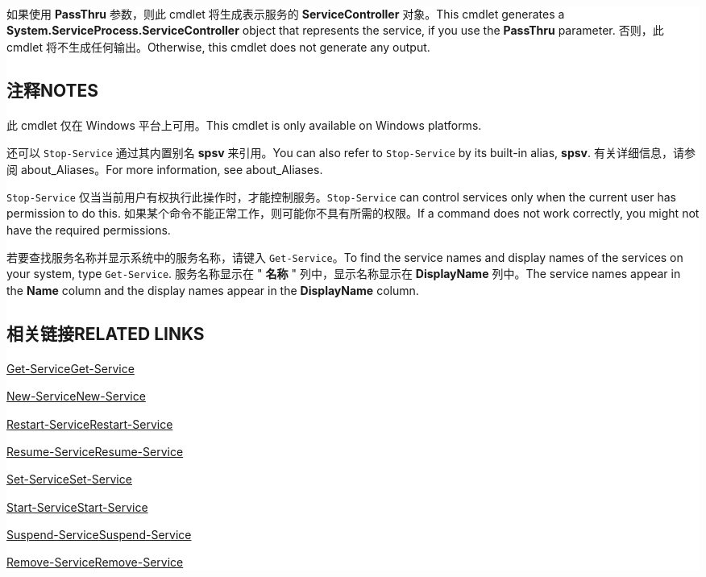 <span data-ttu-id="bb3d6-170">如果使用 **PassThru** 参数，则此 cmdlet 将生成表示服务的 **ServiceController** 对象。</span><span class="sxs-lookup"><span data-stu-id="bb3d6-170">This cmdlet generates a **System.ServiceProcess.ServiceController** object that represents the service, if you use the **PassThru** parameter.</span></span> <span data-ttu-id="bb3d6-171">否则，此 cmdlet 将不生成任何输出。</span><span class="sxs-lookup"><span data-stu-id="bb3d6-171">Otherwise, this cmdlet does not generate any output.</span></span>

## <span data-ttu-id="bb3d6-172">注释</span><span class="sxs-lookup"><span data-stu-id="bb3d6-172">NOTES</span></span>

<span data-ttu-id="bb3d6-173">此 cmdlet 仅在 Windows 平台上可用。</span><span class="sxs-lookup"><span data-stu-id="bb3d6-173">This cmdlet is only available on Windows platforms.</span></span>

<span data-ttu-id="bb3d6-174">还可以 `Stop-Service` 通过其内置别名 **spsv** 来引用。</span><span class="sxs-lookup"><span data-stu-id="bb3d6-174">You can also refer to `Stop-Service` by its built-in alias, **spsv**.</span></span> <span data-ttu-id="bb3d6-175">有关详细信息，请参阅 about_Aliases。</span><span class="sxs-lookup"><span data-stu-id="bb3d6-175">For more information, see about_Aliases.</span></span>

<span data-ttu-id="bb3d6-176">`Stop-Service` 仅当当前用户有权执行此操作时，才能控制服务。</span><span class="sxs-lookup"><span data-stu-id="bb3d6-176">`Stop-Service` can control services only when the current user has permission to do this.</span></span> <span data-ttu-id="bb3d6-177">如果某个命令不能正常工作，则可能你不具有所需的权限。</span><span class="sxs-lookup"><span data-stu-id="bb3d6-177">If a command does not work correctly, you might not have the required permissions.</span></span>

<span data-ttu-id="bb3d6-178">若要查找服务名称并显示系统中的服务名称，请键入 `Get-Service`。</span><span class="sxs-lookup"><span data-stu-id="bb3d6-178">To find the service names and display names of the services on your system, type `Get-Service`.</span></span> <span data-ttu-id="bb3d6-179">服务名称显示在 " **名称** " 列中，显示名称显示在 **DisplayName** 列中。</span><span class="sxs-lookup"><span data-stu-id="bb3d6-179">The service names appear in the **Name** column and the display names appear in the **DisplayName** column.</span></span>

## <span data-ttu-id="bb3d6-180">相关链接</span><span class="sxs-lookup"><span data-stu-id="bb3d6-180">RELATED LINKS</span></span>

[<span data-ttu-id="bb3d6-181">Get-Service</span><span class="sxs-lookup"><span data-stu-id="bb3d6-181">Get-Service</span></span>](Get-Service.md)

[<span data-ttu-id="bb3d6-182">New-Service</span><span class="sxs-lookup"><span data-stu-id="bb3d6-182">New-Service</span></span>](New-Service.md)

[<span data-ttu-id="bb3d6-183">Restart-Service</span><span class="sxs-lookup"><span data-stu-id="bb3d6-183">Restart-Service</span></span>](Restart-Service.md)

[<span data-ttu-id="bb3d6-184">Resume-Service</span><span class="sxs-lookup"><span data-stu-id="bb3d6-184">Resume-Service</span></span>](Resume-Service.md)

[<span data-ttu-id="bb3d6-185">Set-Service</span><span class="sxs-lookup"><span data-stu-id="bb3d6-185">Set-Service</span></span>](Set-Service.md)

[<span data-ttu-id="bb3d6-186">Start-Service</span><span class="sxs-lookup"><span data-stu-id="bb3d6-186">Start-Service</span></span>](Start-Service.md)

[<span data-ttu-id="bb3d6-187">Suspend-Service</span><span class="sxs-lookup"><span data-stu-id="bb3d6-187">Suspend-Service</span></span>](Suspend-Service.md)

[<span data-ttu-id="bb3d6-188">Remove-Service</span><span class="sxs-lookup"><span data-stu-id="bb3d6-188">Remove-Service</span></span>](Remove-Service.md)

